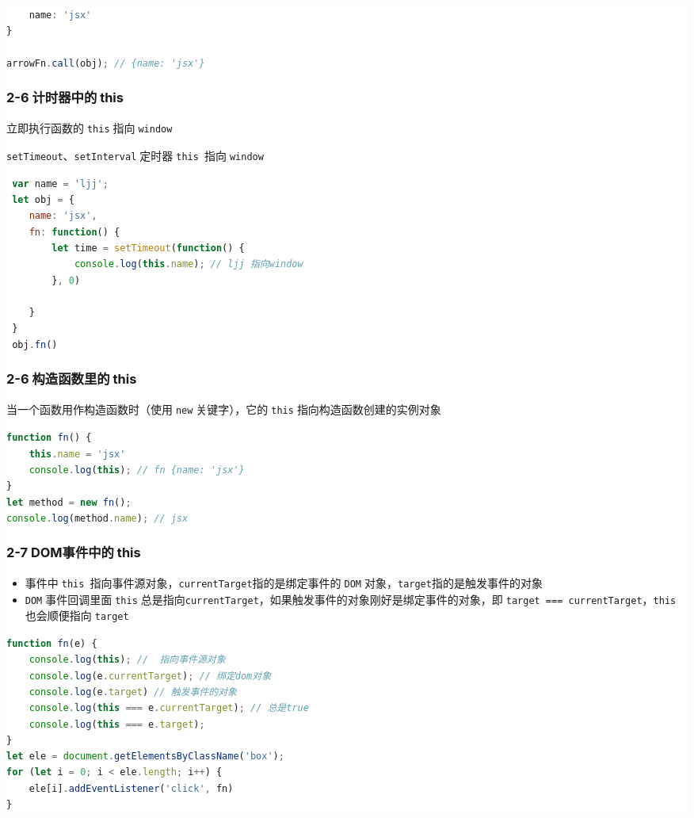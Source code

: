 ```js
	name: 'jsx'
}

arrowFn.call(obj); // {name: 'jsx'}
```



### 2-6 计时器中的 this

立即执行函数的 `this` 指向 `window`

`setTimeout`、`setInterval` 定时器 `this `指向 `window`

```js
 var name = 'ljj';
 let obj = {
 	name: 'jsx',
 	fn: function() {
 		let time = setTimeout(function() {
 			console.log(this.name); // ljj 指向window
 		}, 0)

 	}
 }
 obj.fn()
```



### 2-6 构造函数里的 this

当一个函数用作构造函数时（使用 `new` 关键字），它的 `this` 指向构造函数创建的实例对象

```js
function fn() {
	this.name = 'jsx'
	console.log(this); // fn {name: 'jsx'}
}
let method = new fn();
console.log(method.name); // jsx
```



### 2-7 DOM事件中的 this

- 事件中 `this `指向事件源对象，`currentTarget`指的是绑定事件的 `DOM` 对象，`target`指的是触发事件的对象
- `DOM` 事件回调里面 `this` 总是指向`currentTarget`，如果触发事件的对象刚好是绑定事件的对象，即 `target === currentTarget`，`this` 也会顺便指向 `target`

```js
function fn(e) {
	console.log(this); //  指向事件源对象
	console.log(e.currentTarget); // 绑定dom对象
	console.log(e.target) // 触发事件的对象
	console.log(this === e.currentTarget); // 总是true
	console.log(this === e.target);
}
let ele = document.getElementsByClassName('box');
for (let i = 0; i < ele.length; i++) {
	ele[i].addEventListener('click', fn)
}
```

